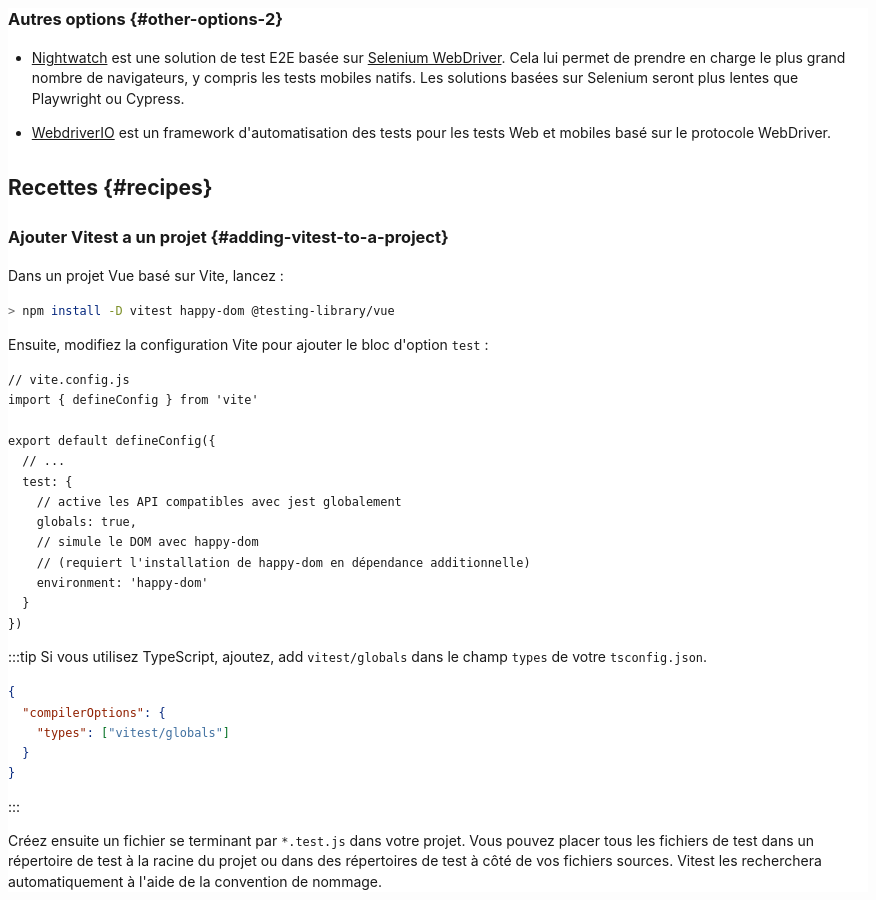### Autres options {#other-options-2}

- [Nightwatch](https://nightwatchjs.org/) est une solution de test E2E basée sur [Selenium WebDriver](https://www.npmjs.com/package/selenium-webdriver). Cela lui permet de prendre en charge le plus grand nombre de navigateurs, y compris les tests mobiles natifs. Les solutions basées sur Selenium seront plus lentes que Playwright ou Cypress.

- [WebdriverIO](https://webdriver.io/) est un framework d'automatisation des tests pour les tests Web et mobiles basé sur le protocole WebDriver.

## Recettes {#recipes}

### Ajouter Vitest a un projet {#adding-vitest-to-a-project}

Dans un projet Vue basé sur Vite, lancez :

```sh
> npm install -D vitest happy-dom @testing-library/vue
```

Ensuite, modifiez la configuration Vite pour ajouter le bloc d'option `test` :

```js{6-12}
// vite.config.js
import { defineConfig } from 'vite'

export default defineConfig({
  // ...
  test: {
    // active les API compatibles avec jest globalement
    globals: true,
    // simule le DOM avec happy-dom
    // (requiert l'installation de happy-dom en dépendance additionnelle)
    environment: 'happy-dom'
  }
})
```

:::tip
Si vous utilisez TypeScript, ajoutez, add `vitest/globals` dans le champ `types` de votre `tsconfig.json`.

```json
{
  "compilerOptions": {
    "types": ["vitest/globals"]
  }
}
```

:::

Créez ensuite un fichier se terminant par `*.test.js` dans votre projet. Vous pouvez placer tous les fichiers de test dans un répertoire de test à la racine du projet ou dans des répertoires de test à côté de vos fichiers sources. Vitest les recherchera automatiquement à l'aide de la convention de nommage.
